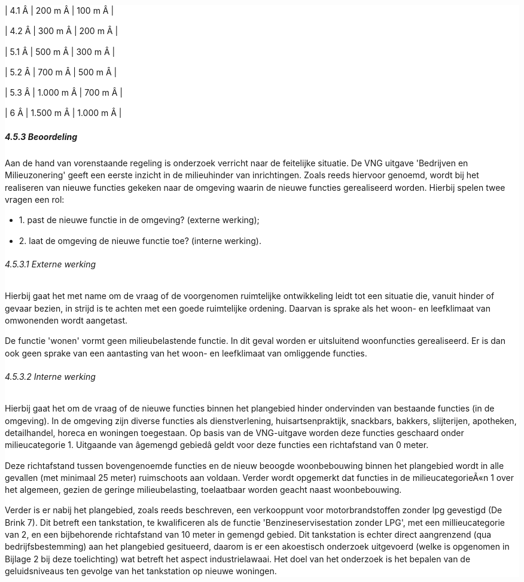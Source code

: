 | 4\.1   Â | 200 m   Â | 100 m   Â |

| 4\.2   Â | 300 m   Â | 200 m   Â |

| 5\.1   Â | 500 m   Â | 300 m   Â |

| 5\.2   Â | 700 m   Â | 500 m   Â |

| 5\.3   Â | 1\.000 m   Â | 700 m   Â |

| 6   Â | 1\.500 m   Â | 1\.000 m   Â |

##### 4\.5\.3 Beoordeling

Aan de hand van vorenstaande regeling is onderzoek verricht naar de feitelijke situatie. De VNG uitgave 'Bedrijven en Milieuzonering' geeft een eerste inzicht in de milieuhinder van inrichtingen. Zoals reeds hiervoor genoemd, wordt bij het realiseren van nieuwe functies gekeken naar de omgeving waarin de nieuwe functies gerealiseerd worden. Hierbij spelen twee vragen een rol:

+ 1\. past de nieuwe functie in de omgeving? (externe werking);

+ 2\. laat de omgeving de nieuwe functie toe? (interne werking).

###### 4\.5\.3\.1 Externe werking

Hierbij gaat het met name om de vraag of de voorgenomen ruimtelijke ontwikkeling leidt tot een situatie die, vanuit hinder of gevaar bezien, in strijd is te achten met een goede ruimtelijke ordening. Daarvan is sprake als het woon\- en leefklimaat van omwonenden wordt aangetast.

De functie 'wonen' vormt geen milieubelastende functie. In dit geval worden er uitsluitend woonfuncties gerealiseerd. Er is dan ook geen sprake van een aantasting van het woon\- en leefklimaat van omliggende functies.

###### 4\.5\.3\.2 Interne werking

Hierbij gaat het om de vraag of de nieuwe functies binnen het plangebied hinder ondervinden van bestaande functies (in de omgeving). In de omgeving zijn diverse functies als dienstverlening, huisartsenpraktijk, snackbars, bakkers, slijterijen, apotheken, detailhandel, horeca en woningen toegestaan. Op basis van de VNG\-uitgave worden deze functies geschaard onder milieucategorie 1\. Uitgaande van âgemengd gebiedâ geldt voor deze functies een richtafstand van 0 meter.

Deze richtafstand tussen bovengenoemde functies en de nieuw beoogde woonbebouwing binnen het plangebied wordt in alle gevallen (met minimaal 25 meter) ruimschoots aan voldaan. Verder wordt opgemerkt dat functies in de milieucategorieÃ«n 1 over het algemeen, gezien de geringe milieubelasting, toelaatbaar worden geacht naast woonbebouwing.

Verder is er nabij het plangebied, zoals reeds beschreven, een verkooppunt voor motorbrandstoffen zonder lpg gevestigd (De Brink 7\). Dit betreft een tankstation, te kwalificeren als de functie 'Benzineservisestation zonder LPG', met een millieucategorie van 2, en een bijbehorende richtafstand van 10 meter in gemengd gebied. Dit tankstation is echter direct aangrenzend (qua bedrijfsbestemming) aan het plangebied gesitueerd, daarom is er een akoestisch onderzoek uitgevoerd (welke is opgenomen in Bijlage 2 bij deze toelichting) wat betreft het aspect industrielawaai. Het doel van het onderzoek is het bepalen van de geluidsniveaus ten gevolge van het tankstation op nieuwe woningen.
